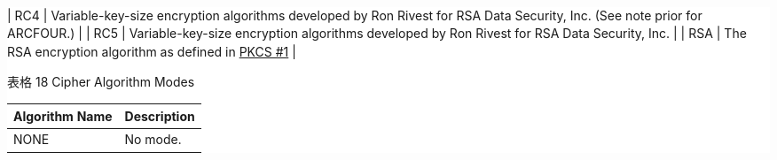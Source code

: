 | RC4                                                            | Variable-key-size encryption algorithms  developed by Ron Rivest for RSA Data Security, Inc. (See note prior for  ARCFOUR.)                                                                                                                                                                                                                                                                                                                                                                                                                                                                                                                                                                                                                                                                                                                                                                                                                                                                                                 |
| RC5                                                            | Variable-key-size encryption algorithms  developed by Ron Rivest for RSA Data Security, Inc.                                                                                                                                                                                                                                                                                                                                                                                                                                                                                                                                                                                                                                                                                                                                                                                                                                                                                                                                |
| RSA                                                            | The RSA encryption algorithm as defined  in [PKCS #1](http://www.rsa.com/rsalabs/node.asp?id=2125)                                                                                                                                                                                                                                                                                                                                                                                                                                                                                                                                                                                                                                                                                                                                                                                                                                                                                                                          |

表格 18 Cipher Algorithm Modes

| Algorithm Name | Description                                                                                                                                                                                                                                                                                                                                                                                                                                                                                                                                                                                                                                                                                                                         |
| -------------- | ----------------------------------------------------------------------------------------------------------------------------------------------------------------------------------------------------------------------------------------------------------------------------------------------------------------------------------------------------------------------------------------------------------------------------------------------------------------------------------------------------------------------------------------------------------------------------------------------------------------------------------------------------------------------------------------------------------------------------------- |
| NONE           | No mode.                                                                                                                                                                                                                                                                                                                                                                                                                                                                                                                                                                                                                                                                                                                            |